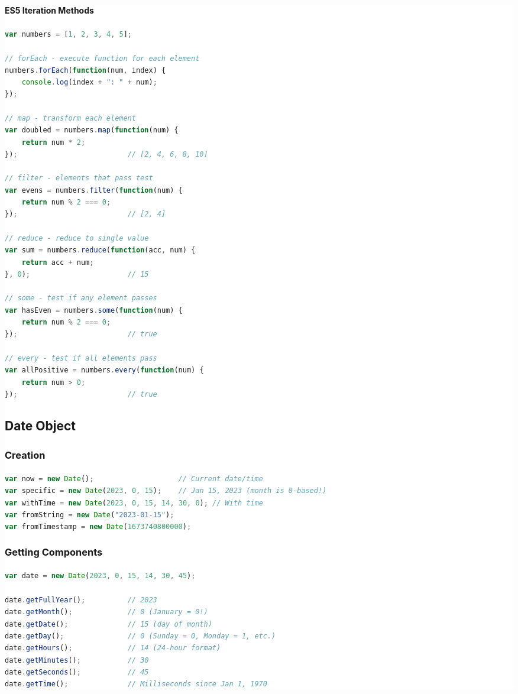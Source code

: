 #### ES5 Iteration Methods
```javascript
var numbers = [1, 2, 3, 4, 5];

// forEach - execute function for each element
numbers.forEach(function(num, index) {
    console.log(index + ": " + num);
});

// map - transform each element
var doubled = numbers.map(function(num) {
    return num * 2;
});                          // [2, 4, 6, 8, 10]

// filter - elements that pass test
var evens = numbers.filter(function(num) {
    return num % 2 === 0;
});                          // [2, 4]

// reduce - reduce to single value
var sum = numbers.reduce(function(acc, num) {
    return acc + num;
}, 0);                       // 15

// some - test if any element passes
var hasEven = numbers.some(function(num) {
    return num % 2 === 0;
});                          // true

// every - test if all elements pass
var allPositive = numbers.every(function(num) {
    return num > 0;
});                          // true
```

## Date Object

### Creation
```javascript
var now = new Date();                    // Current date/time
var specific = new Date(2023, 0, 15);    // Jan 15, 2023 (month is 0-based!)
var withTime = new Date(2023, 0, 15, 14, 30, 0); // With time
var fromString = new Date("2023-01-15");
var fromTimestamp = new Date(1673740800000);
```

### Getting Components
```javascript
var date = new Date(2023, 0, 15, 14, 30, 45);

date.getFullYear();          // 2023
date.getMonth();             // 0 (January = 0!)
date.getDate();              // 15 (day of month)
date.getDay();               // 0 (Sunday = 0, Monday = 1, etc.)
date.getHours();             // 14 (24-hour format)
date.getMinutes();           // 30
date.getSeconds();           // 45
date.getTime();              // Milliseconds since Jan 1, 1970
```
